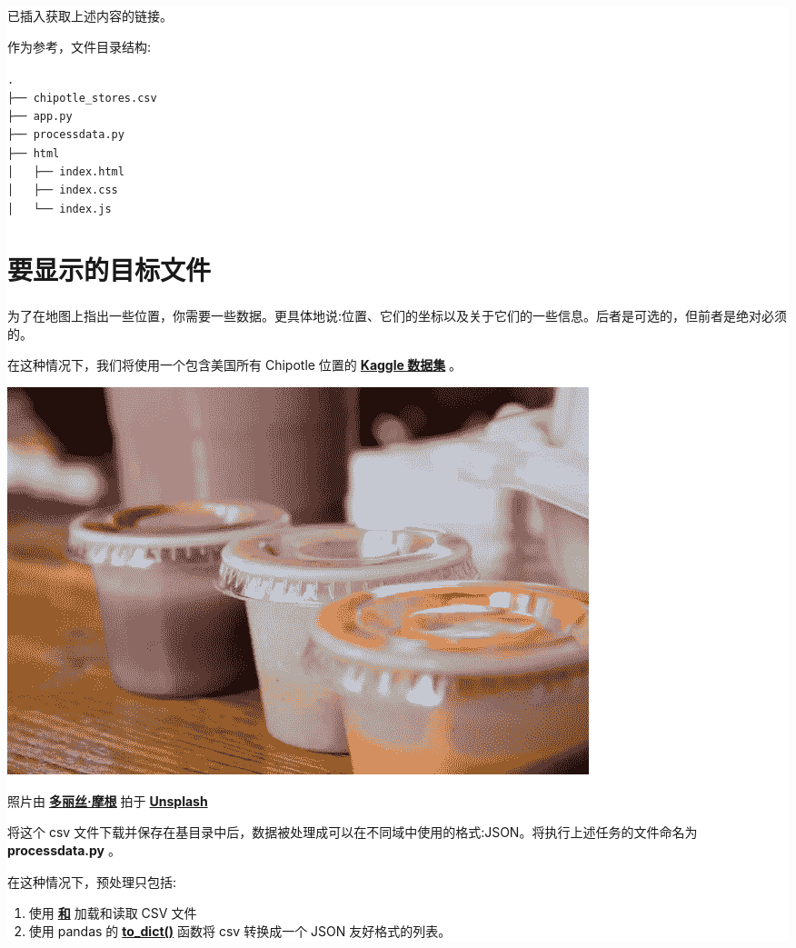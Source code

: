 已插入获取上述内容的链接。

作为参考，文件目录结构:

```
.
├── chipotle_stores.csv
├── app.py
├── processdata.py
├── html
│   ├── index.html
│   ├── index.css
│   └── index.js
```

# 要显示的目标文件

为了在地图上指出一些位置，你需要一些数据。更具体地说:位置、它们的坐标以及关于它们的一些信息。后者是可选的，但前者是绝对必须的。

在这种情况下，我们将使用一个包含美国所有 Chipotle 位置的 [**Kaggle 数据集**](https://www.kaggle.com/jeffreybraun/chipotle-locations/download) 。

![](img/9ed03f30e28a766a06a8a0af6e2182ca.png)

照片由 [**多丽丝·摩根**](https://unsplash.com/@d_morgan?utm_source=unsplash&utm_medium=referral&utm_content=creditCopyText) 拍于 [**Unsplash**](https://unsplash.com/s/photos/chipotle?utm_source=unsplash&utm_medium=referral&utm_content=creditCopyText)

将这个 csv 文件下载并保存在基目录中后，数据被处理成可以在不同域中使用的格式:JSON。将执行上述任务的文件命名为 **processdata.py** 。

在这种情况下，预处理只包括:

1.  使用 [**和**](https://pypi.org/project/pandas/) 加载和读取 CSV 文件
2.  使用 pandas 的 [**to_dict()**](https://pandas.pydata.org/pandas-docs/stable/reference/api/pandas.DataFrame.to_dict.html) 函数将 csv 转换成一个 JSON 友好格式的列表。
